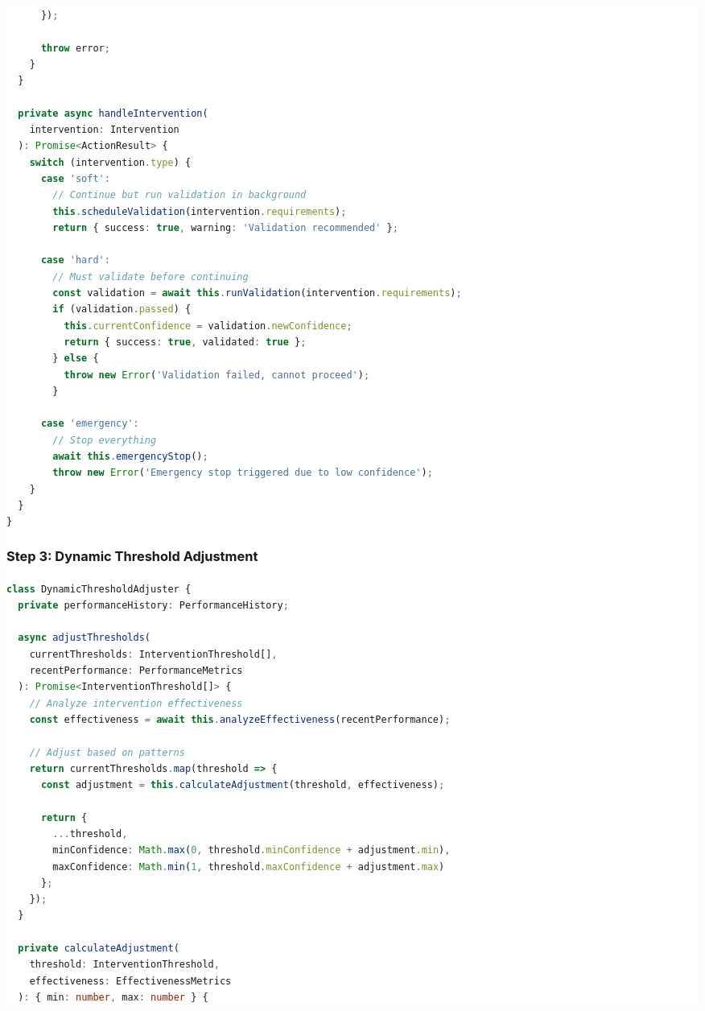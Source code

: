 ```typescript
      });
      
      throw error;
    }
  }
  
  private async handleIntervention(
    intervention: Intervention
  ): Promise<ActionResult> {
    switch (intervention.type) {
      case 'soft':
        // Continue but run validation in background
        this.scheduleValidation(intervention.requirements);
        return { success: true, warning: 'Validation recommended' };
      
      case 'hard':
        // Must validate before continuing
        const validation = await this.runValidation(intervention.requirements);
        if (validation.passed) {
          this.currentConfidence = validation.newConfidence;
          return { success: true, validated: true };
        } else {
          throw new Error('Validation failed, cannot proceed');
        }
      
      case 'emergency':
        // Stop everything
        await this.emergencyStop();
        throw new Error('Emergency stop triggered due to low confidence');
    }
  }
}
```

### Step 3: Dynamic Threshold Adjustment

```typescript
class DynamicThresholdAdjuster {
  private performanceHistory: PerformanceHistory;
  
  async adjustThresholds(
    currentThresholds: InterventionThreshold[],
    recentPerformance: PerformanceMetrics
  ): Promise<InterventionThreshold[]> {
    // Analyze intervention effectiveness
    const effectiveness = await this.analyzeEffectiveness(recentPerformance);
    
    // Adjust based on patterns
    return currentThresholds.map(threshold => {
      const adjustment = this.calculateAdjustment(threshold, effectiveness);
      
      return {
        ...threshold,
        minConfidence: Math.max(0, threshold.minConfidence + adjustment.min),
        maxConfidence: Math.min(1, threshold.maxConfidence + adjustment.max)
      };
    });
  }
  
  private calculateAdjustment(
    threshold: InterventionThreshold,
    effectiveness: EffectivenessMetrics
  ): { min: number, max: number } {
```